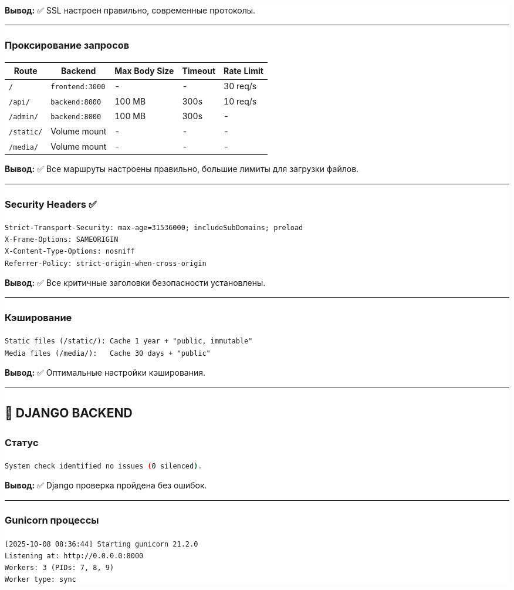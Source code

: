 **Вывод:** ✅ SSL настроен правильно, современные протоколы.

---

### Проксирование запросов
| Route | Backend | Max Body Size | Timeout | Rate Limit |
|-------|---------|---------------|---------|------------|
| `/` | `frontend:3000` | - | - | 30 req/s |
| `/api/` | `backend:8000` | 100 MB | 300s | 10 req/s |
| `/admin/` | `backend:8000` | 100 MB | 300s | - |
| `/static/` | Volume mount | - | - | - |
| `/media/` | Volume mount | - | - | - |

**Вывод:** ✅ Все маршруты настроены правильно, большие лимиты для загрузки файлов.

---

### Security Headers ✅
```nginx
Strict-Transport-Security: max-age=31536000; includeSubDomains; preload
X-Frame-Options: SAMEORIGIN
X-Content-Type-Options: nosniff
Referrer-Policy: strict-origin-when-cross-origin
```

**Вывод:** ✅ Все критичные заголовки безопасности установлены.

---

### Кэширование
```nginx
Static files (/static/): Cache 1 year + "public, immutable"
Media files (/media/):   Cache 30 days + "public"
```

**Вывод:** ✅ Оптимальные настройки кэширования.

---

## 🐍 DJANGO BACKEND

### Статус
```bash
System check identified no issues (0 silenced).
```

**Вывод:** ✅ Django проверка пройдена без ошибок.

---

### Gunicorn процессы
```
[2025-10-08 08:36:44] Starting gunicorn 21.2.0
Listening at: http://0.0.0.0:8000
Workers: 3 (PIDs: 7, 8, 9)
Worker type: sync
```
